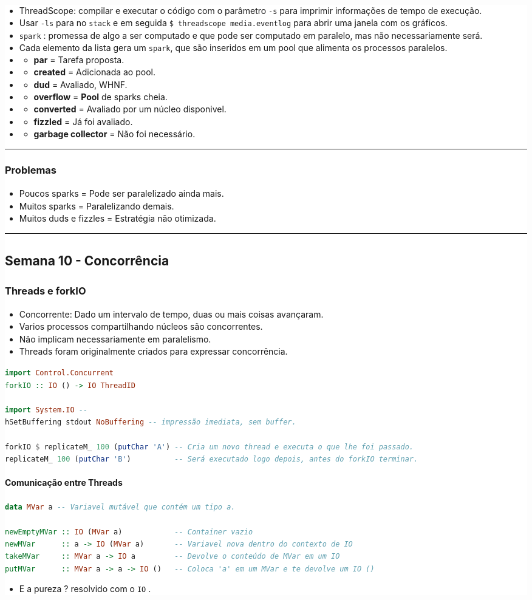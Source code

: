 - ThreadScope: compilar e executar o código com o parâmetro ``-s`` para imprimir informações de tempo de execução.
- Usar ``-ls`` para no ``stack`` e em seguida ``$ threadscope media.eventlog`` para abrir uma janela com os gráficos.
- ``spark`` : promessa de algo a ser computado e que pode ser computado em paralelo, mas não necessariamente será.
- Cada elemento da lista gera um ``spark``, que são inseridos em um pool que alimenta os processos paralelos.
- - **par** = Tarefa proposta.
- - **created** = Adicionada ao pool.
- - **dud** = Avaliado, WHNF.
- - **overflow** = **Pool** de sparks cheia.
- - **converted** = Avaliado por um núcleo disponivel.
- - **fizzled** = Já foi avaliado.
- - **garbage collector** = Não foi necessário.

---
### Problemas
- Poucos sparks = Pode ser paralelizado ainda mais.
- Muitos sparks = Paralelizando demais.
- Muitos duds e fizzles = Estratégia não otimizada.
---

## Semana 10 - Concorrência
### Threads e forkIO

- Concorrente: Dado um intervalo de tempo, duas ou mais coisas avançaram.
- Varios processos compartilhando núcleos são concorrentes.
- Não implicam necessariamente em paralelismo.
- Threads foram originalmente criados para expressar concorrência.


```haskell
import Control.Concurrent
forkIO :: IO () -> IO ThreadID

import System.IO -- 
hSetBuffering stdout NoBuffering -- impressão imediata, sem buffer.

forkIO $ replicateM_ 100 (putChar 'A') -- Cria um novo thread e executa o que lhe foi passado.
replicateM_ 100 (putChar 'B')          -- Será executado logo depois, antes do forkIO terminar.
```

#### Comunicação entre Threads
```haskell
data MVar a -- Variavel mutável que contém um tipo a.

newEmptyMVar :: IO (MVar a)            -- Container vazio
newMVar      :: a -> IO (MVar a)       -- Variavel nova dentro do contexto de IO
takeMVar     :: MVar a -> IO a         -- Devolve o conteúdo de MVar em um IO
putMVar      :: MVar a -> a -> IO ()   -- Coloca 'a' em um MVar e te devolve um IO ()
```
- E a pureza ? resolvido com o ``IO`` .

